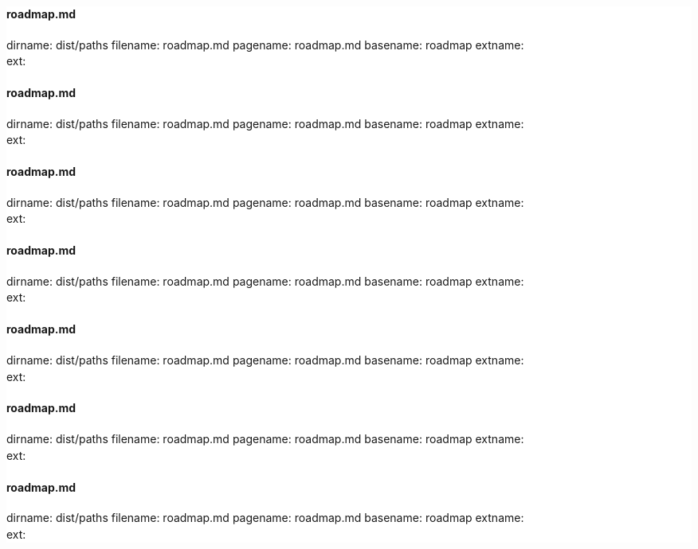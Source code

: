 #### roadmap.md
dirname:       dist/paths
filename:      roadmap.md
pagename:      roadmap.md
basename:      roadmap
extname:       
ext:           

#### roadmap.md
dirname:       dist/paths
filename:      roadmap.md
pagename:      roadmap.md
basename:      roadmap
extname:       
ext:           

#### roadmap.md
dirname:       dist/paths
filename:      roadmap.md
pagename:      roadmap.md
basename:      roadmap
extname:       
ext:           

#### roadmap.md
dirname:       dist/paths
filename:      roadmap.md
pagename:      roadmap.md
basename:      roadmap
extname:       
ext:           

#### roadmap.md
dirname:       dist/paths
filename:      roadmap.md
pagename:      roadmap.md
basename:      roadmap
extname:       
ext:           

#### roadmap.md
dirname:       dist/paths
filename:      roadmap.md
pagename:      roadmap.md
basename:      roadmap
extname:       
ext:           

#### roadmap.md
dirname:       dist/paths
filename:      roadmap.md
pagename:      roadmap.md
basename:      roadmap
extname:       
ext:           
